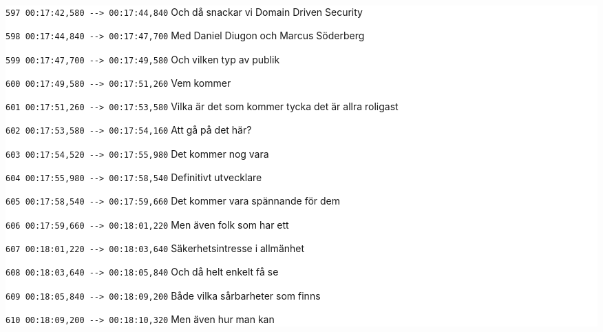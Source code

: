 
`597 00:17:42,580 --> 00:17:44,840`
Och då snackar vi Domain Driven Security



`598 00:17:44,840 --> 00:17:47,700`
Med Daniel Diugon och Marcus Söderberg



`599 00:17:47,700 --> 00:17:49,580`
Och vilken typ av publik



`600 00:17:49,580 --> 00:17:51,260`
Vem kommer



`601 00:17:51,260 --> 00:17:53,580`
Vilka är det som kommer tycka det är allra roligast



`602 00:17:53,580 --> 00:17:54,160`
Att gå på det här?



`603 00:17:54,520 --> 00:17:55,980`
Det kommer nog vara



`604 00:17:55,980 --> 00:17:58,540`
Definitivt utvecklare



`605 00:17:58,540 --> 00:17:59,660`
Det kommer vara spännande för dem



`606 00:17:59,660 --> 00:18:01,220`
Men även folk som har ett



`607 00:18:01,220 --> 00:18:03,640`
Säkerhetsintresse i allmänhet



`608 00:18:03,640 --> 00:18:05,840`
Och då helt enkelt få se



`609 00:18:05,840 --> 00:18:09,200`
Både vilka sårbarheter som finns



`610 00:18:09,200 --> 00:18:10,320`
Men även hur man kan

